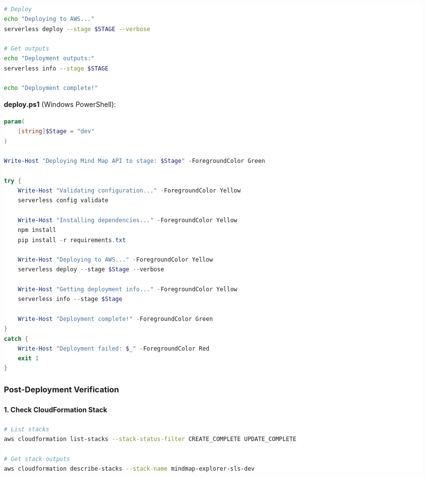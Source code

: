 ```bash
# Deploy
echo "Deploying to AWS..."
serverless deploy --stage $STAGE --verbose

# Get outputs
echo "Deployment outputs:"
serverless info --stage $STAGE

echo "Deployment complete!"
```

**deploy.ps1** (Windows PowerShell):
```powershell
param(
    [string]$Stage = "dev"
)

Write-Host "Deploying Mind Map API to stage: $Stage" -ForegroundColor Green

try {
    Write-Host "Validating configuration..." -ForegroundColor Yellow
    serverless config validate

    Write-Host "Installing dependencies..." -ForegroundColor Yellow
    npm install
    pip install -r requirements.txt

    Write-Host "Deploying to AWS..." -ForegroundColor Yellow
    serverless deploy --stage $Stage --verbose

    Write-Host "Getting deployment info..." -ForegroundColor Yellow
    serverless info --stage $Stage

    Write-Host "Deployment complete!" -ForegroundColor Green
}
catch {
    Write-Host "Deployment failed: $_" -ForegroundColor Red
    exit 1
}
```

### Post-Deployment Verification

#### 1. Check CloudFormation Stack
```bash
# List stacks
aws cloudformation list-stacks --stack-status-filter CREATE_COMPLETE UPDATE_COMPLETE

# Get stack outputs
aws cloudformation describe-stacks --stack-name mindmap-explorer-sls-dev
```
